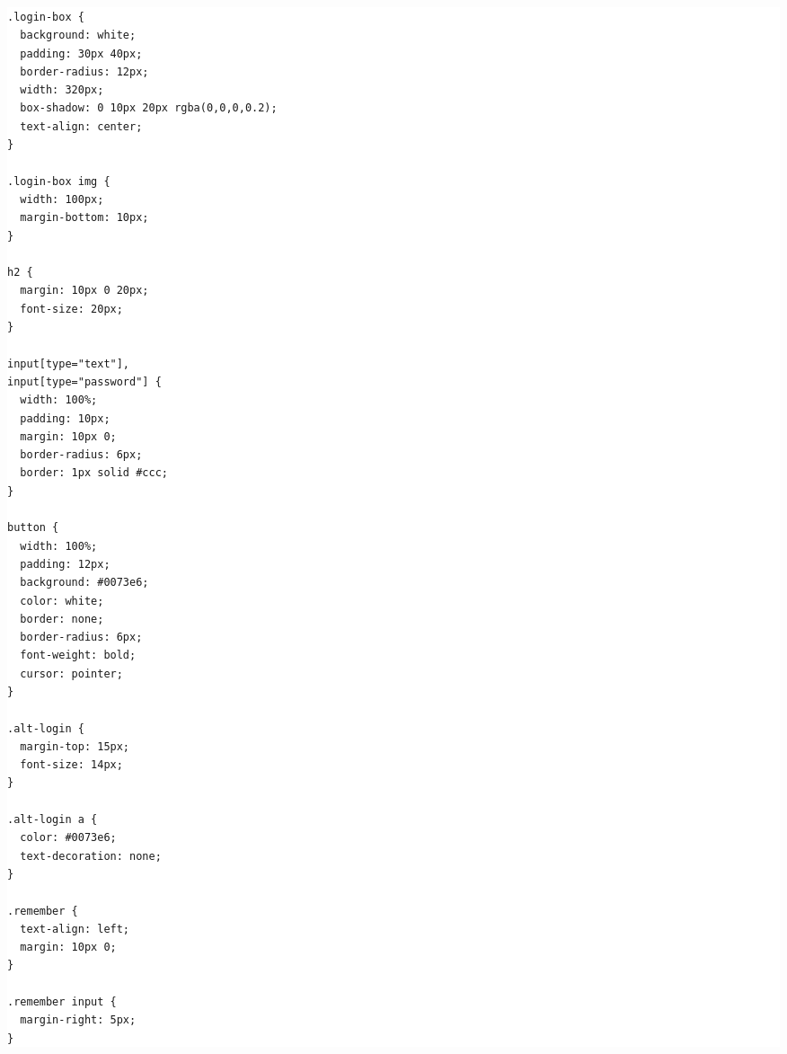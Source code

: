     .login-box {
      background: white;
      padding: 30px 40px;
      border-radius: 12px;
      width: 320px;
      box-shadow: 0 10px 20px rgba(0,0,0,0.2);
      text-align: center;
    }

    .login-box img {
      width: 100px;
      margin-bottom: 10px;
    }

    h2 {
      margin: 10px 0 20px;
      font-size: 20px;
    }

    input[type="text"],
    input[type="password"] {
      width: 100%;
      padding: 10px;
      margin: 10px 0;
      border-radius: 6px;
      border: 1px solid #ccc;
    }

    button {
      width: 100%;
      padding: 12px;
      background: #0073e6;
      color: white;
      border: none;
      border-radius: 6px;
      font-weight: bold;
      cursor: pointer;
    }

    .alt-login {
      margin-top: 15px;
      font-size: 14px;
    }

    .alt-login a {
      color: #0073e6;
      text-decoration: none;
    }

    .remember {
      text-align: left;
      margin: 10px 0;
    }

    .remember input {
      margin-right: 5px;
    }
  </style>
</head>
<body>
